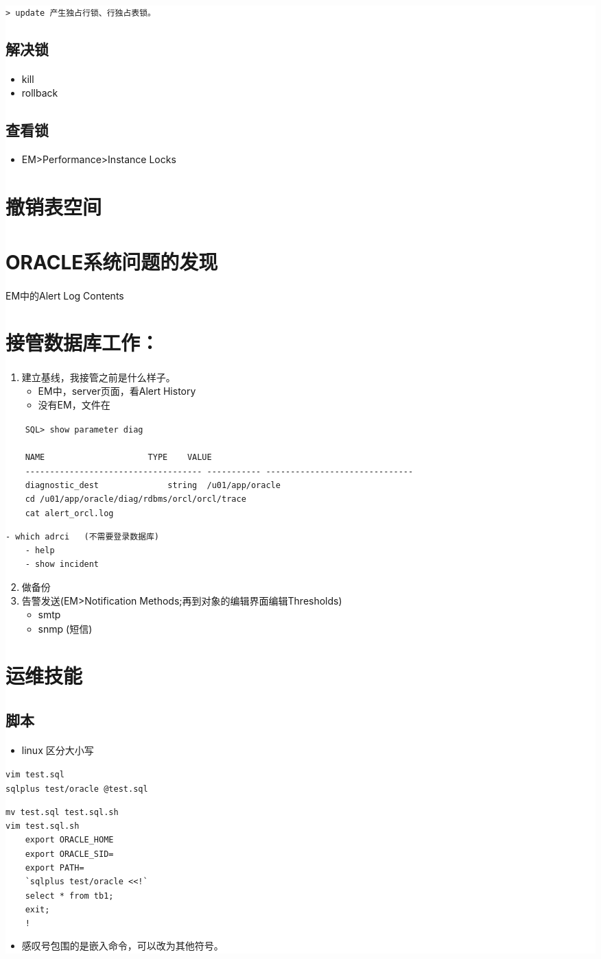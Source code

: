 	> update 产生独占行锁、行独占表锁。
## 解决锁
- kill
- rollback
## 查看锁
- EM>Performance>Instance Locks
# 撤销表空间
# ORACLE系统问题的发现
EM中的Alert Log Contents
# 接管数据库工作：
1. 建立基线，我接管之前是什么样子。
	- EM中，server页面，看Alert History 
	- 没有EM，文件在
```
	SQL> show parameter diag

	NAME				     TYPE	 VALUE
	------------------------------------ ----------- ------------------------------
	diagnostic_dest			     string	 /u01/app/oracle
	cd /u01/app/oracle/diag/rdbms/orcl/orcl/trace
	cat alert_orcl.log
```
	- which adrci	(不需要登录数据库)
		- help
		- show incident
2. 做备份
3. 告警发送(EM>Notification Methods;再到对象的编辑界面编辑Thresholds)
	- smtp
	- snmp (短信)
# 运维技能
## 脚本
- linux 区分大小写
```
vim test.sql
sqlplus test/oracle @test.sql
```
```
mv test.sql test.sql.sh
vim test.sql.sh
	export ORACLE_HOME
	export ORACLE_SID=
	export PATH=
	`sqlplus test/oracle <<!`
	select * from tb1;
	exit;
	!
``` 
- 感叹号包围的是嵌入命令，可以改为其他符号。
